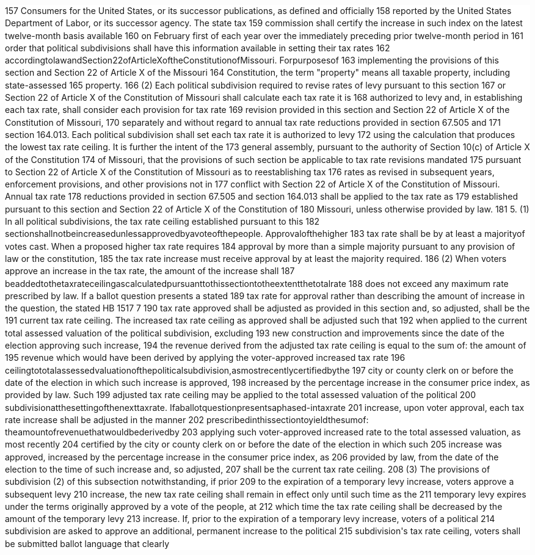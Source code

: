 157 Consumers for the United States, or its successor publications, as defined and officially
158 reported by the United States Department of Labor, or its successor agency. The state tax
159 commission shall certify the increase in such index on the latest twelve-month basis available
160 on February first of each year over the immediately preceding prior twelve-month period in
161 order that political subdivisions shall have this information available in setting their tax rates
162 accordingtolawandSection22ofArticleXoftheConstitutionofMissouri. Forpurposesof
163 implementing the provisions of this section and Section 22 of Article X of the Missouri
164 Constitution, the term "property" means all taxable property, including state-assessed
165 property.
166 (2) Each political subdivision required to revise rates of levy pursuant to this section
167 or Section 22 of Article X of the Constitution of Missouri shall calculate each tax rate it is
168 authorized to levy and, in establishing each tax rate, shall consider each provision for tax rate
169 revision provided in this section and Section 22 of Article X of the Constitution of Missouri,
170 separately and without regard to annual tax rate reductions provided in section 67.505 and
171 section 164.013. Each political subdivision shall set each tax rate it is authorized to levy
172 using the calculation that produces the lowest tax rate ceiling. It is further the intent of the
173 general assembly, pursuant to the authority of Section 10(c) of Article X of the Constitution
174 of Missouri, that the provisions of such section be applicable to tax rate revisions mandated
175 pursuant to Section 22 of Article X of the Constitution of Missouri as to reestablishing tax
176 rates as revised in subsequent years, enforcement provisions, and other provisions not in
177 conflict with Section 22 of Article X of the Constitution of Missouri. Annual tax rate
178 reductions provided in section 67.505 and section 164.013 shall be applied to the tax rate as
179 established pursuant to this section and Section 22 of Article X of the Constitution of
180 Missouri, unless otherwise provided by law.
181 5. (1) In all political subdivisions, the tax rate ceiling established pursuant to this
182 sectionshallnotbeincreasedunlessapprovedbyavoteofthepeople. Approvalofthehigher
183 tax rate shall be by at least a majorityof votes cast. When a proposed higher tax rate requires
184 approval by more than a simple majority pursuant to any provision of law or the constitution,
185 the tax rate increase must receive approval by at least the majority required.
186 (2) When voters approve an increase in the tax rate, the amount of the increase shall
187 beaddedtothetaxrateceilingascalculatedpursuanttothissectiontotheextentthetotalrate
188 does not exceed any maximum rate prescribed by law. If a ballot question presents a stated
189 tax rate for approval rather than describing the amount of increase in the question, the stated
HB 1517 7
190 tax rate approved shall be adjusted as provided in this section and, so adjusted, shall be the
191 current tax rate ceiling. The increased tax rate ceiling as approved shall be adjusted such that
192 when applied to the current total assessed valuation of the political subdivision, excluding
193 new construction and improvements since the date of the election approving such increase,
194 the revenue derived from the adjusted tax rate ceiling is equal to the sum of: the amount of
195 revenue which would have been derived by applying the voter-approved increased tax rate
196 ceilingtototalassessedvaluationofthepoliticalsubdivision,asmostrecentlycertifiedbythe
197 city or county clerk on or before the date of the election in which such increase is approved,
198 increased by the percentage increase in the consumer price index, as provided by law. Such
199 adjusted tax rate ceiling may be applied to the total assessed valuation of the political
200 subdivisionatthesettingofthenexttaxrate. Ifaballotquestionpresentsaphased-intaxrate
201 increase, upon voter approval, each tax rate increase shall be adjusted in the manner
202 prescribedinthissectiontoyieldthesumof: theamountofrevenuethatwouldbederivedby
203 applying such voter-approved increased rate to the total assessed valuation, as most recently
204 certified by the city or county clerk on or before the date of the election in which such
205 increase was approved, increased by the percentage increase in the consumer price index, as
206 provided by law, from the date of the election to the time of such increase and, so adjusted,
207 shall be the current tax rate ceiling.
208 (3) The provisions of subdivision (2) of this subsection notwithstanding, if prior
209 to the expiration of a temporary levy increase, voters approve a subsequent levy
210 increase, the new tax rate ceiling shall remain in effect only until such time as the
211 temporary levy expires under the terms originally approved by a vote of the people, at
212 which time the tax rate ceiling shall be decreased by the amount of the temporary levy
213 increase. If, prior to the expiration of a temporary levy increase, voters of a political
214 subdivision are asked to approve an additional, permanent increase to the political
215 subdivision's tax rate ceiling, voters shall be submitted ballot language that clearly
